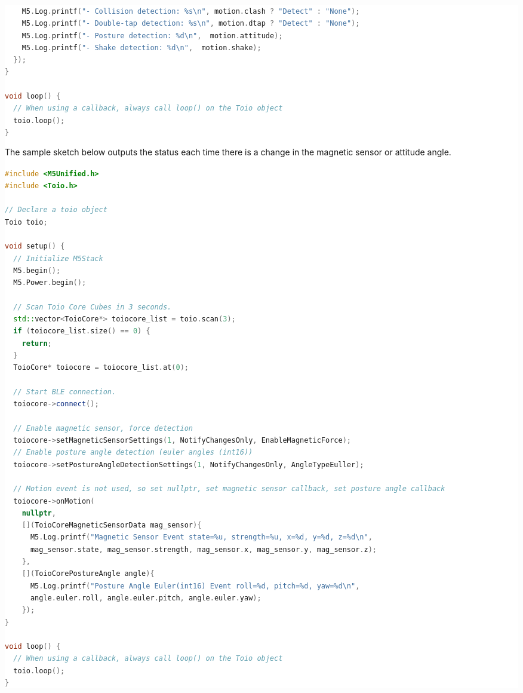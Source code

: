 ```c++
    M5.Log.printf("- Collision detection: %s\n", motion.clash ? "Detect" : "None");
    M5.Log.printf("- Double-tap detection: %s\n", motion.dtap ? "Detect" : "None");
    M5.Log.printf("- Posture detection: %d\n",  motion.attitude);
    M5.Log.printf("- Shake detection: %d\n",  motion.shake);
  });
}

void loop() {
  // When using a callback, always call loop() on the Toio object
  toio.loop();
}
```

The sample sketch below outputs the status each time there is a change in the magnetic sensor or attitude angle.

```c++
#include <M5Unified.h>
#include <Toio.h>

// Declare a toio object
Toio toio;

void setup() {
  // Initialize M5Stack
  M5.begin();
  M5.Power.begin();

  // Scan Toio Core Cubes in 3 seconds.
  std::vector<ToioCore*> toiocore_list = toio.scan(3);
  if (toiocore_list.size() == 0) {
    return;
  }
  ToioCore* toiocore = toiocore_list.at(0);

  // Start BLE connection.
  toiocore->connect();

  // Enable magnetic sensor, force detection
  toiocore->setMagneticSensorSettings(1, NotifyChangesOnly, EnableMagneticForce); 
  // Enable posture angle detection (euler angles (int16))
  toiocore->setPostureAngleDetectionSettings(1, NotifyChangesOnly, AngleTypeEuller); 

  // Motion event is not used, so set nullptr, set magnetic sensor callback, set posture angle callback
  toiocore->onMotion(
    nullptr,
    [](ToioCoreMagneticSensorData mag_sensor){
      M5.Log.printf("Magnetic Sensor Event state=%u, strength=%u, x=%d, y=%d, z=%d\n",
      mag_sensor.state, mag_sensor.strength, mag_sensor.x, mag_sensor.y, mag_sensor.z);
    },
    [](ToioCorePostureAngle angle){
      M5.Log.printf("Posture Angle Euler(int16) Event roll=%d, pitch=%d, yaw=%d\n",
      angle.euler.roll, angle.euler.pitch, angle.euler.yaw);
    });
}

void loop() {
  // When using a callback, always call loop() on the Toio object
  toio.loop();
}
```
